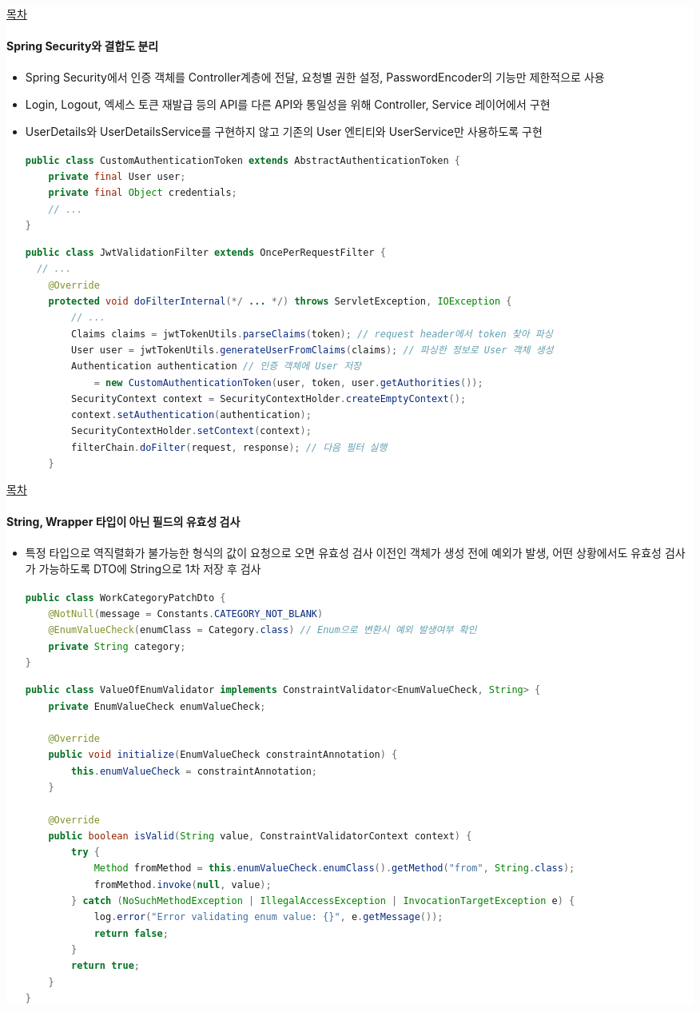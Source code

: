 [목차](#목차)

#### Spring Security와 결합도 분리

- Spring Security에서 인증 객체를 Controller계층에 전달, 요청별 권한 설정, PasswordEncoder의 기능만 제한적으로 사용
- Login, Logout, 엑세스 토큰 재발급 등의 API를 다른 API와 통일성을 위해 Controller, Service 레이어에서 구현
- UserDetails와 UserDetailsService를 구현하지 않고 기존의 User 엔티티와 UserService만 사용하도록 구현
  ```java
  public class CustomAuthenticationToken extends AbstractAuthenticationToken {
      private final User user;
      private final Object credentials;
      // ...
  }
  ```

  ```java
  public class JwtValidationFilter extends OncePerRequestFilter {
  	// ...
      @Override
      protected void doFilterInternal(*/ ... */) throws ServletException, IOException {
          // ...
          Claims claims = jwtTokenUtils.parseClaims(token); // request header에서 token 찾아 파싱
          User user = jwtTokenUtils.generateUserFromClaims(claims); // 파싱한 정보로 User 객체 생성
          Authentication authentication // 인증 객체에 User 저장
              = new CustomAuthenticationToken(user, token, user.getAuthorities());
          SecurityContext context = SecurityContextHolder.createEmptyContext();
          context.setAuthentication(authentication);
          SecurityContextHolder.setContext(context);
          filterChain.doFilter(request, response); // 다음 필터 실행
      }
  ```

[목차](#목차)

#### String, Wrapper 타입이 아닌 필드의 유효성 검사

- 특정 타입으로 역직렬화가 불가능한 형식의 값이 요청으로 오면 유효성 검사 이전인 객체가 생성 전에 예외가 발생,
  어떤 상황에서도 유효성 검사가 가능하도록 DTO에 String으로 1차 저장 후 검사

  ```java
  public class WorkCategoryPatchDto {
      @NotNull(message = Constants.CATEGORY_NOT_BLANK)
      @EnumValueCheck(enumClass = Category.class) // Enum으로 변환시 예외 발생여부 확인
      private String category;
  }
  ```

  ```java
  public class ValueOfEnumValidator implements ConstraintValidator<EnumValueCheck, String> {
      private EnumValueCheck enumValueCheck;
      
      @Override
      public void initialize(EnumValueCheck constraintAnnotation) {
          this.enumValueCheck = constraintAnnotation;
      }
  
      @Override
      public boolean isValid(String value, ConstraintValidatorContext context) {
          try {
              Method fromMethod = this.enumValueCheck.enumClass().getMethod("from", String.class);
              fromMethod.invoke(null, value);
          } catch (NoSuchMethodException | IllegalAccessException | InvocationTargetException e) {
              log.error("Error validating enum value: {}", e.getMessage());
              return false;
          }
          return true;
      }
  }
  ```